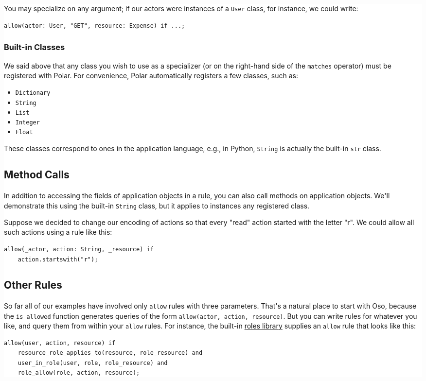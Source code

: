 You may specialize on any argument; if our actors were instances
of a `User` class, for instance, we could write:

```polar
allow(actor: User, "GET", resource: Expense) if ...;
```

### Built-in Classes

We said above that any class you wish to use as a specializer
(or on the right-hand side of the `matches` operator) must be
registered with Polar. For convenience, Polar automatically
registers a few classes, such as:

* `Dictionary`
* `String`
* `List`
* `Integer`
* `Float`

These classes correspond to ones in the application language,
e.g., in Python, `String` is actually the built-in `str` class.

## Method Calls

In addition to accessing the fields of application objects in a rule, you can also call methods on application objects. We'll demonstrate this using the built-in
`String` class, but it applies to instances any registered class.

Suppose we decided to change our encoding of actions so that
every "read" action started with the letter "r". We could allow
all such actions using a rule like this:

```polar
allow(_actor, action: String, _resource) if
    action.startswith("r");
```

## Other Rules

So far all of our examples have involved only `allow` rules
with three parameters. That's a natural place to start with Oso,
because the `is_allowed` function generates queries of the form
`allow(actor, action, resource)`. But you can write rules for
whatever you like, and query them from within your `allow` rules.
For instance, the built-in [roles library](/guides/roles) supplies an
`allow` rule that looks like this:

```polar
allow(user, action, resource) if
    resource_role_applies_to(resource, role_resource) and
    user_in_role(user, role, role_resource) and
    role_allow(role, action, resource);
```
